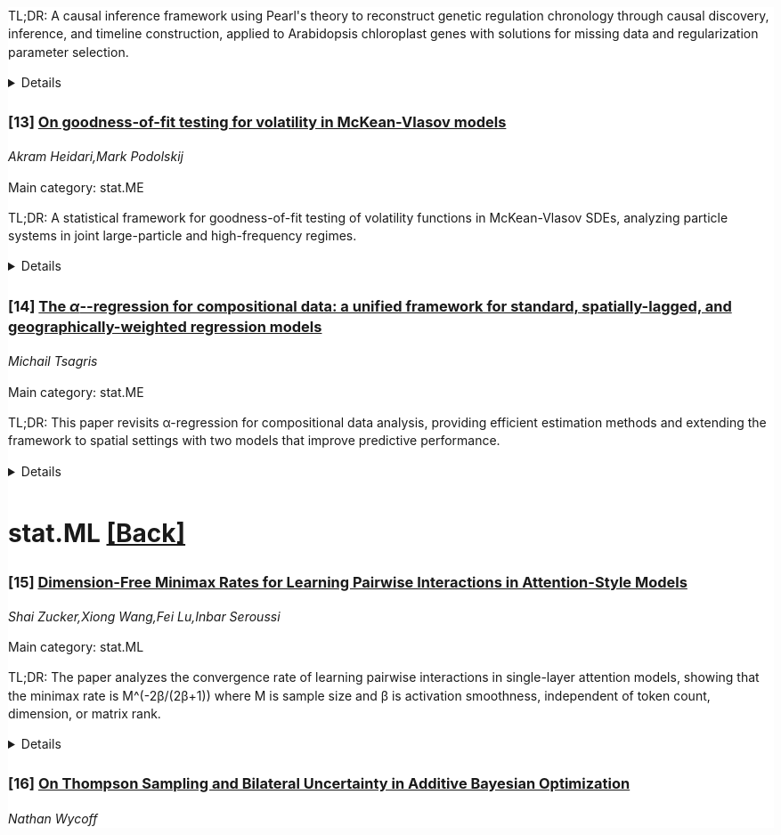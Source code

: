 TL;DR: A causal inference framework using Pearl's theory to reconstruct genetic regulation chronology through causal discovery, inference, and timeline construction, applied to Arabidopsis chloroplast genes with solutions for missing data and regularization parameter selection.


<details><summary>Details</summary></details>


### [13] [On goodness-of-fit testing for volatility in McKean-Vlasov models](https://arxiv.org/abs/2510.12607)
*Akram Heidari,Mark Podolskij*

Main category: stat.ME

TL;DR: A statistical framework for goodness-of-fit testing of volatility functions in McKean-Vlasov SDEs, analyzing particle systems in joint large-particle and high-frequency regimes.


<details><summary>Details</summary></details>


### [14] [The $α$--regression for compositional data: a unified framework for standard, spatially-lagged, and geographically-weighted regression models](https://arxiv.org/abs/2510.12663)
*Michail Tsagris*

Main category: stat.ME

TL;DR: This paper revisits α-regression for compositional data analysis, providing efficient estimation methods and extending the framework to spatial settings with two models that improve predictive performance.


<details><summary>Details</summary></details>


<div id='stat.ML'></div>

# stat.ML [[Back]](#toc)

### [15] [Dimension-Free Minimax Rates for Learning Pairwise Interactions in Attention-Style Models](https://arxiv.org/abs/2510.11789)
*Shai Zucker,Xiong Wang,Fei Lu,Inbar Seroussi*

Main category: stat.ML

TL;DR: The paper analyzes the convergence rate of learning pairwise interactions in single-layer attention models, showing that the minimax rate is M^(-2β/(2β+1)) where M is sample size and β is activation smoothness, independent of token count, dimension, or matrix rank.


<details><summary>Details</summary></details>


### [16] [On Thompson Sampling and Bilateral Uncertainty in Additive Bayesian Optimization](https://arxiv.org/abs/2510.11792)
*Nathan Wycoff*
